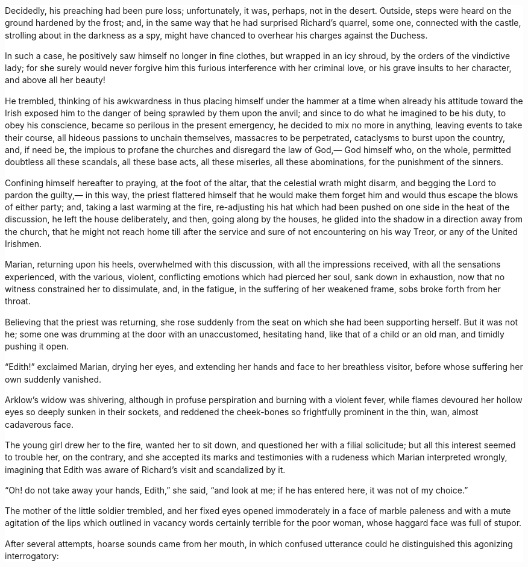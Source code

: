 Decidedly, his preaching had been pure loss; unfortunately, it was, perhaps, not in the desert. Outside, steps were heard on the ground hardened by the frost; and, in the same way that he had surprised Richard’s quarrel, some one, connected with the castle, strolling about in the darkness as a spy, might have chanced to overhear his charges against the Duchess.

In such a case, he positively saw himself no longer in fine clothes, but wrapped in an icy shroud, by the orders of the vindictive lady; for she surely would never forgive him this furious interference with her criminal love, or his grave insults to her character, and above all her beauty!

He trembled, thinking of his awkwardness in thus placing himself under the hammer at a time when already his attitude toward the Irish exposed him to the danger of being sprawled by them upon the anvil; and since to do what he imagined to be his duty, to obey his conscience, became so perilous in the present emergency, he decided to mix no more in anything, leaving events to take their course, all hideous passions to unchain themselves, massacres to be perpetrated, cataclysms to burst upon the country, and, if need be, the impious to profane the churches and disregard the law of God,— God himself who, on the whole, permitted doubtless all these scandals, all these base acts, all these miseries, all these abominations, for the punishment of the sinners.

Confining himself hereafter to praying, at the foot of the altar, that the celestial wrath might disarm, and begging the Lord to pardon the guilty,— in this way, the priest flattered himself that he would make them forget him and would thus escape the blows of either party; and, taking a last warming at the fire, re-adjusting his hat which had been pushed on one side in the heat of the discussion, he left the house deliberately, and then, going along by the houses, he glided into the shadow in a direction away from the church, that he might not reach home till after the service and sure of not encountering on his way Treor, or any of the United Irishmen.

Marian, returning upon his heels, overwhelmed with this discussion, with all the impressions received, with all the sensations experienced, with the various, violent, conflicting emotions which had pierced her soul, sank down in exhaustion, now that no witness constrained her to dissimulate, and, in the fatigue, in the suffering of her weakened frame, sobs broke forth from her throat.

Believing that the priest was returning, she rose suddenly from the seat on which she had been supporting herself. But it was not he; some one was drumming at the door with an unaccustomed, hesitating hand, like that of a child or an old man, and timidly pushing it open.

“Edith!” exclaimed Marian, drying her eyes, and extending her hands and face to her breathless visitor, before whose suffering her own suddenly vanished.

Arklow’s widow was shivering, although in profuse perspiration and burning with a violent fever, while flames devoured her hollow eyes so deeply sunken in their sockets, and reddened the cheek-bones so frightfully prominent in the thin, wan, almost cadaverous face.

The young girl drew her to the fire, wanted her to sit down, and questioned her with a filial solicitude; but all this interest seemed to trouble her, on the contrary, and she accepted its marks and testimonies with a rudeness which Marian interpreted wrongly, imagining that Edith was aware of Richard’s visit and scandalized by it.

“Oh! do not take away your hands, Edith,” she said, “and look at me; if he has entered here, it was not of my choice.”

The mother of the little soldier trembled, and her fixed eyes opened immoderately in a face of marble paleness and with a mute agitation of the lips which outlined in vacancy words certainly terrible for the poor woman, whose haggard face was full of stupor.

After several attempts, hoarse sounds came from her mouth, in which confused utterance could he distinguished this agonizing interrogatory:

